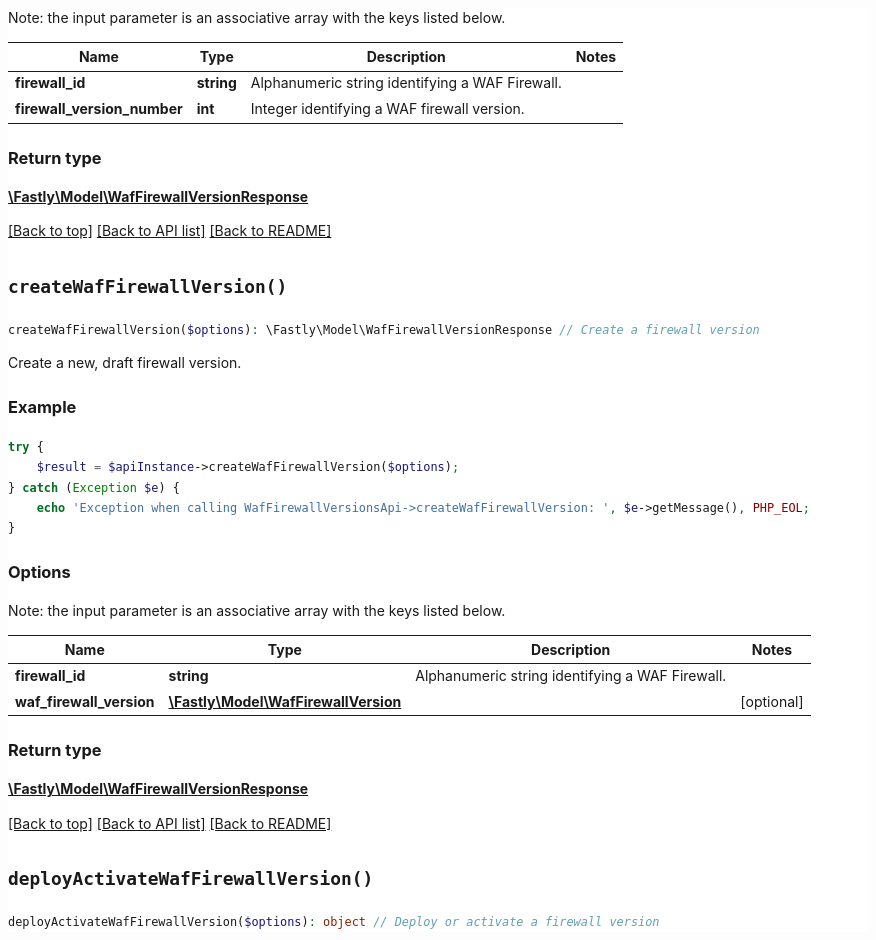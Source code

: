 Note: the input parameter is an associative array with the keys listed below.

Name | Type | Description  | Notes
------------- | ------------- | ------------- | -------------
**firewall_id** | **string** | Alphanumeric string identifying a WAF Firewall. |
**firewall_version_number** | **int** | Integer identifying a WAF firewall version. |

### Return type

[**\Fastly\Model\WafFirewallVersionResponse**](../Model/WafFirewallVersionResponse.md)

[[Back to top]](#) [[Back to API list]](../../README.md#endpoints)
[[Back to README]](../../README.md)

## `createWafFirewallVersion()`

```php
createWafFirewallVersion($options): \Fastly\Model\WafFirewallVersionResponse // Create a firewall version
```

Create a new, draft firewall version.

### Example
```php
try {
    $result = $apiInstance->createWafFirewallVersion($options);
} catch (Exception $e) {
    echo 'Exception when calling WafFirewallVersionsApi->createWafFirewallVersion: ', $e->getMessage(), PHP_EOL;
}
```

### Options

Note: the input parameter is an associative array with the keys listed below.

Name | Type | Description  | Notes
------------- | ------------- | ------------- | -------------
**firewall_id** | **string** | Alphanumeric string identifying a WAF Firewall. |
**waf_firewall_version** | [**\Fastly\Model\WafFirewallVersion**](../Model/WafFirewallVersion.md) |  | [optional]

### Return type

[**\Fastly\Model\WafFirewallVersionResponse**](../Model/WafFirewallVersionResponse.md)

[[Back to top]](#) [[Back to API list]](../../README.md#endpoints)
[[Back to README]](../../README.md)

## `deployActivateWafFirewallVersion()`

```php
deployActivateWafFirewallVersion($options): object // Deploy or activate a firewall version
```
